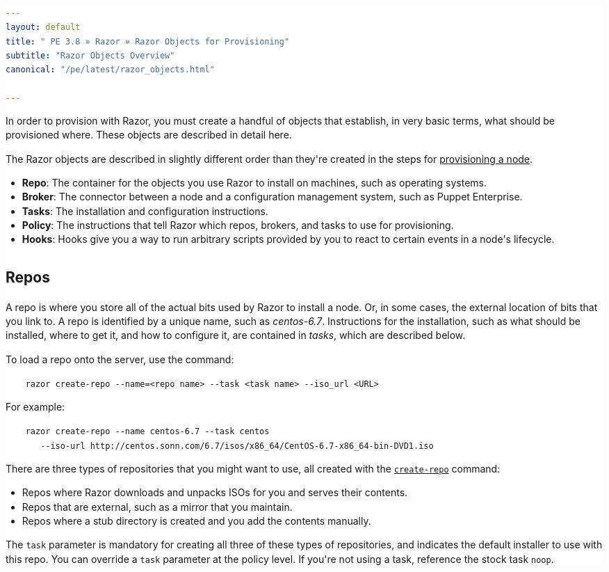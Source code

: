 ```yaml
---
layout: default
title: " PE 3.8 » Razor » Razor Objects for Provisioning"
subtitle: "Razor Objects Overview"
canonical: "/pe/latest/razor_objects.html"

---
```


In order to provision with Razor, you must create a handful of objects that
establish, in very basic terms, what should be provisioned where. These
objects are described in detail here.

The Razor objects are described in slightly different order than
they're created in the steps for [provisioning a node](./razor_using.html).

+ **Repo**: The container for the objects you use Razor to install on
machines, such as operating systems.
+ **Broker**: The connector between a node and a configuration management
system, such as Puppet Enterprise.
+ **Tasks**: The installation and configuration instructions.
+ **Policy**: The instructions that tell Razor which repos, brokers, and
tasks to use for provisioning.
+ **Hooks**: Hooks give you a way to run arbitrary scripts provided by you
to react to certain events in a node's lifecycle.

## Repos

A repo is where you store all of the actual bits used by Razor to install a
node. Or, in some cases, the external location of bits that you link to. A
repo is identified by a unique name, such as *centos-6.7*. Instructions for
the installation, such as what should be installed, where to get it, and
how to configure it, are contained in *tasks*, which are described below.

To load a repo onto the server, use the command:

        razor create-repo --name=<repo name> --task <task name> --iso_url <URL>

For example:

        razor create-repo --name centos-6.7 --task centos
           --iso-url http://centos.sonn.com/6.7/isos/x86_64/CentOS-6.7-x86_64-bin-DVD1.iso


There are three types of repositories that you might want to use, all
created with the [`create-repo`](./razor_reference.html#create-new-repo-create-repo) command:

+ Repos where Razor downloads and unpacks ISOs for you and serves their contents.
+ Repos that are external, such as a mirror that you maintain.
+ Repos where a stub directory is created and you add the contents manually.

The `task` parameter is mandatory for creating all three of these types of
repositories, and indicates the default installer to use with this
repo. You can override a `task` parameter at the policy level. If you're
not using a task, reference the stock task `noop`.

